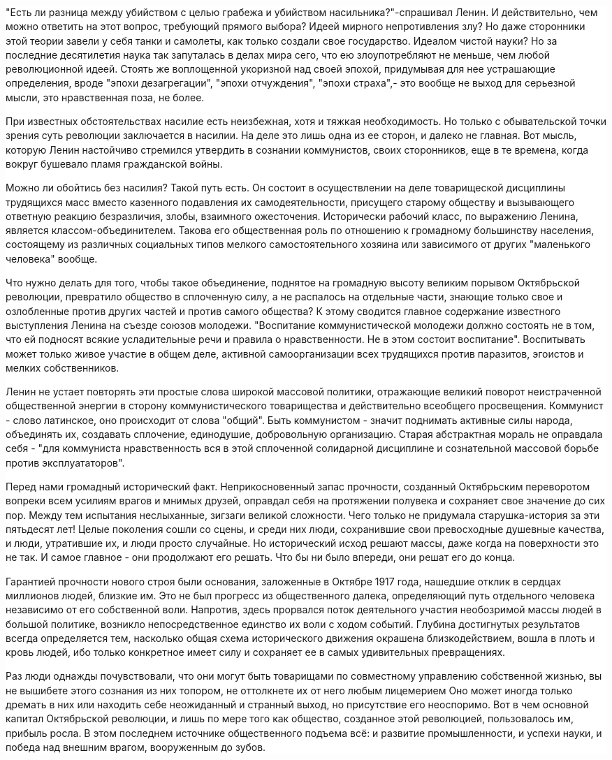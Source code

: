 "Есть ли разница между убийством с целью грабежа и убийством насильника?"-спрашивал Ленин. И действительно, чем можно ответить на этот вопрос, требующий прямого выбора? Идеей мирного непротивления злу? Но даже сторонники этой теории завели у себя танки и самолеты, как только создали свое государство. Идеалом чистой науки? Но за последние десятилетия наука так запуталась в делах мира сего, что ею злоупотребляют не меньше, чем любой революционной идеей. Стоять же воплощенной укоризной над своей эпохой, придумывая для нее устрашающие определения, вроде "эпохи дезагрегации", "эпохи отчуждения", "эпохи страха",- это вообще не выход для серьезной мысли, это нравственная поза, не более.

При известных обстоятельствах насилие есть неизбежная, хотя и тяжкая необходимость. Но только с обывательской точки зрения суть революции заключается в насилии. На деле это лишь одна из ее сторон, и далеко не главная. Вот мысль, которую Ленин настойчиво стремился утвердить в сознании коммунистов, своих сторонников, еще в те времена, когда вокруг бушевало пламя гражданской войны.

Можно ли обойтись без насилия? Такой путь есть. Он состоит в осуществлении на деле товарищеской дисциплины трудящихся масс вместо казенного подавления их самодеятельности, присущего старому обществу и вызывающего ответную реакцию безразличия, злобы, взаимного ожесточения. Исторически рабочий класс, по выражению Ленина, является классом-объединителем. Такова его общественная роль по отношению к громадному большинству населения, состоящему из различных социальных типов мелкого самостоятельного хозяина или зависимого от других "маленького человека" вообще.

Что нужно делать для того, чтобы такое объединение, поднятое на громадную высоту великим порывом Октябрьской революции, превратило общество в сплоченную силу, а не распалось на отдельные части, знающие только свое и озлобленные против других частей и против самого общества? К этому сводится главное содержание известного выступления Ленина на съезде союзов молодежи. "Воспитание коммунистической молодежи должно состоять не в том, что ей подносят всякие усладительные речи и правила о нравственности. Не в этом состоит воспитание". Воспитывать может только живое участие в общем деле, активной самоорганизации всех трудящихся против паразитов, эгоистов и мелких собственников.

Ленин не устает повторять эти простые слова широкой массовой политики, отражающие великий поворот неистраченной общественной энергии в сторону коммунистического товарищества и действительно всеобщего просвещения. Коммунист - слово латинское, оно происходит от слова "общий". Быть коммунистом - значит поднимать активные силы народа, объединять их, создавать сплочение, единодушие, добровольную организацию. Старая абстрактная мораль не оправдала себя - "для коммуниста нравственность вся в этой сплоченной солидарной дисциплине и сознательной массовой борьбе против эксплуататоров".

Перед нами громадный исторический факт. Неприкосновенный запас прочности, созданный Октябрьским переворотом вопреки всем усилиям врагов и мнимых друзей, оправдал себя на протяжении полувека и сохраняет свое значение до сих пор. Между тем испытания неслыханные, зигзаги великой сложности. Чего только не придумала старушка-история за эти пятьдесят лет! Целые поколения сошли со сцены, и среди них люди, сохранившие свои превосходные душевные качества, и люди, утратившие их, и люди просто случайные. Но исторический исход решают массы, даже когда на поверхности это не так. И самое главное - они продолжают его решать. Что бы ни было впереди, они решат его до конца.

Гарантией прочности нового строя были основания, заложенные в Октябре 1917 года, нашедшие отклик в сердцах миллионов людей, близкие им. Это не был прогресс из общественного далека, определяющий путь отдельного человека независимо от его собственной воли. Напротив, здесь прорвался поток деятельного участия необозримой массы людей в большой политике, возникло непосредственное единство их воли с ходом событий. Глубина достигнутых результатов всегда определяется тем, насколько общая схема исторического движения окрашена близкодействием, вошла в плоть и кровь людей, ибо только конкретное имеет силу и сохраняет ее в самых удивительных превращениях.

Раз люди однажды почувствовали, что они могут быть товарищами по совместному управлению собственной жизнью, вы не вышибете этого сознания из них топором, не оттолкнете их от него любым лицемерием Оно может иногда только дремать в них или находить себе неожиданный и странный выход, но присутствие его неоспоримо. Вот в чем основной капитал Октябрьской революции, и лишь по мере того как общество, созданное этой революцией, пользовалось им, прибыль росла. В этом последнем источнике общественного подъема всё: и развитие промышленности, и успехи науки, и победа над внешним врагом, вооруженным до зубов.
